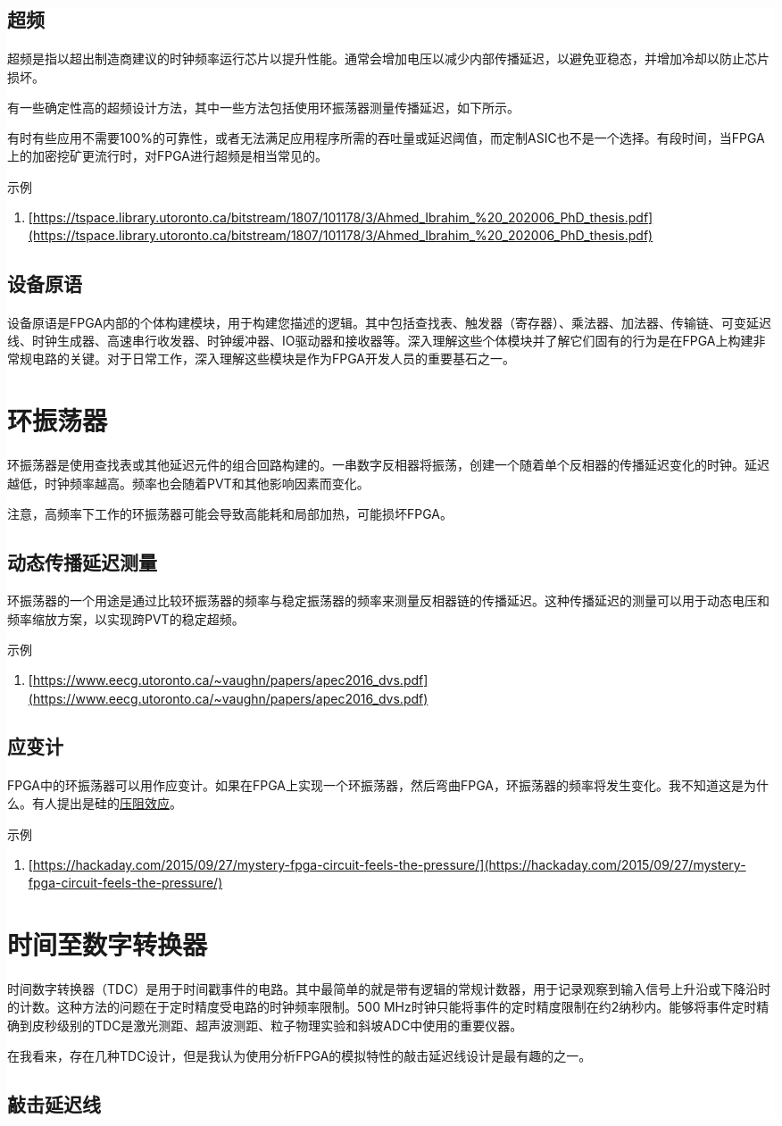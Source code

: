 ## 超频

超频是指以超出制造商建议的时钟频率运行芯片以提升性能。通常会增加电压以减少内部传播延迟，以避免亚稳态，并增加冷却以防止芯片损坏。

有一些确定性高的超频设计方法，其中一些方法包括使用环振荡器测量传播延迟，如下所示。

有时有些应用不需要100%的可靠性，或者无法满足应用程序所需的吞吐量或延迟阈值，而定制ASIC也不是一个选择。有段时间，当FPGA上的加密挖矿更流行时，对FPGA进行超频是相当常见的。

示例

1.  [https://tspace.library.utoronto.ca/bitstream/1807/101178/3/Ahmed_Ibrahim_%20_202006_PhD_thesis.pdf](https://tspace.library.utoronto.ca/bitstream/1807/101178/3/Ahmed_Ibrahim_%20_202006_PhD_thesis.pdf)

## 设备原语

设备原语是FPGA内部的个体构建模块，用于构建您描述的逻辑。其中包括查找表、触发器（寄存器）、乘法器、加法器、传输链、可变延迟线、时钟生成器、高速串行收发器、时钟缓冲器、IO驱动器和接收器等。深入理解这些个体模块并了解它们固有的行为是在FPGA上构建非常规电路的关键。对于日常工作，深入理解这些模块是作为FPGA开发人员的重要基石之一。

# 环振荡器

环振荡器是使用查找表或其他延迟元件的组合回路构建的。一串数字反相器将振荡，创建一个随着单个反相器的传播延迟变化的时钟。延迟越低，时钟频率越高。频率也会随着PVT和其他影响因素而变化。

注意，高频率下工作的环振荡器可能会导致高能耗和局部加热，可能损坏FPGA。

## 动态传播延迟测量

环振荡器的一个用途是通过比较环振荡器的频率与稳定振荡器的频率来测量反相器链的传播延迟。这种传播延迟的测量可以用于动态电压和频率缩放方案，以实现跨PVT的稳定超频。

示例

1.  [https://www.eecg.utoronto.ca/~vaughn/papers/apec2016_dvs.pdf](https://www.eecg.utoronto.ca/~vaughn/papers/apec2016_dvs.pdf)

## 应变计

FPGA中的环振荡器可以用作应变计。如果在FPGA上实现一个环振荡器，然后弯曲FPGA，环振荡器的频率将发生变化。我不知道这是为什么。有人提出是硅的[压阻效应](https://en.wikipedia.org/wiki/Piezoresistive_effect)。

示例

1.  [https://hackaday.com/2015/09/27/mystery-fpga-circuit-feels-the-pressure/](https://hackaday.com/2015/09/27/mystery-fpga-circuit-feels-the-pressure/)

# 时间至数字转换器

时间数字转换器（TDC）是用于时间戳事件的电路。其中最简单的就是带有逻辑的常规计数器，用于记录观察到输入信号上升沿或下降沿时的计数。这种方法的问题在于定时精度受电路的时钟频率限制。500 MHz时钟只能将事件的定时精度限制在约2纳秒内。能够将事件定时精确到皮秒级别的TDC是激光测距、超声波测距、粒子物理实验和斜坡ADC中使用的重要仪器。

在我看来，存在几种TDC设计，但是我认为使用分析FPGA的模拟特性的敲击延迟线设计是最有趣的之一。

## 敲击延迟线
